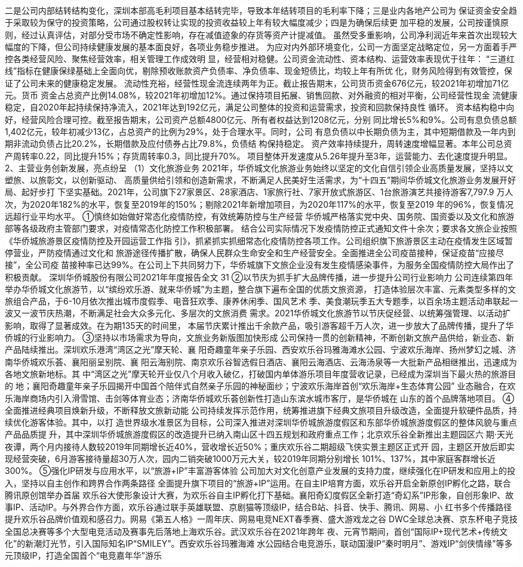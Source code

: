 二是公司内部结转结构变化，深圳本部高毛利项目基本结转完毕，导致本年结转项目的毛利率下降；三是业内各地产公司为
保证资金安全趋于采取较为保守的投资策略，公司通过股权转让实现的投资收益较上年有较大幅度减少；四是为确保后续更
加平稳的发展，公司按谨慎原则，经过认真评估，对部分受市场不确定性影响，存在减值迹象的存货等资产计提减值。
虽然受多重影响，公司净利润近年来首次出现较大幅度的下降，但公司持续健康发展的基本面良好，各项业务稳步推进。
为应对内外部环境变化，公司一方面坚定战略定位，另一方面着手严控各类经营风险、聚焦经营效率，相关管理工作成效明
显，经营相对稳健。公司资金流动性、资本结构、运营效率表现优于往年：
“三道红线”指标在健康保绿基础上全面向优，剔除预收账款资产负债率、净负债率、现金短债比，均较上年有所优
化，财务风险得到有效管控，保证了公司未来的健康稳定发展。
流动性充裕，经营性现金流连续两年为正。截止报告期末，公司货币资金676亿元，较2021年初增加71亿元。货币
资金占总资产比例14.08%，较2021年初增加12%。通过保持项目拓展、销售回款、对外融资的相对平衡，公司经营性现金
流健康稳定，自2020年起持续保持净流入，2021年达到192亿元，满足公司整体的投资和运营需求，投资和回款保持良性
循环。
资本结构稳中向好，经营风险合理可控。截至报告期末，公司资产总额4800亿元、所有者权益达到1208亿元，分别
同比增长5%和9%。公司有息负债总额1,402亿元，较年初减少13亿，占总资产的比例为29%，处于合理水平。同时，公司
有息负债以中长期负债为主，其中短期借款及一年内到期非流动负债占比20.2%，长期借款及应付债券占比79.8%，负债结
构保持稳定。
资产效率持续提升，周转速度增幅显著。本年公司总资产周转率0.22，同比提升15%；存货周转率0.3，同比提升70%。
项目整体开发速度从5.26年提升至3年，运营能力、去化速度提升明显。
2、主营业务创新发展，亮点纷呈
（1）文化旅游业务
2021年，华侨城文化旅游业务始终以坚定的文化自信引领企业高质量发展，坚持以文塑旅、以旅彰文，以创新驱动、
高质量供给引领和创造新需求，不断满足人民美好生活需求，为“十四五”期间华侨城文化旅游业务发展开好局、起好步打
下坚实基础。2021年，公司旗下27家景区、28家酒店、1家旅行社、7家开放式旅游区、1台旅游演艺共接待游客7,797.9
万人次，为2020年182%的水平，恢复至2019年的150%；剔除2021年新增加项目，为2020年117%的水平，恢复至2019
年的96%，恢复情况远超行业平均水平。
①慎终如始做好常态化疫情防控，有效统筹防控与生产经营
华侨城严格落实党中央、国务院、国资委以及文化和旅游部等各级政府主管部门要求，对疫情常态化防控工作积极部署。
结合公司实际情况下发疫情防控正式通知文件十余次；要求各文旅企业按照《华侨城旅游景区疫情防控及开园运营工作指
引》，抓紧抓实抓细常态化疫情防控各项工作。公司组织旗下旅游景区主动在疫情发生区域暂停营业，严防疫情通过文化和
旅游途径传播扩散，确保人民群众生命安全和生产经营安全。全面推进全公司疫苗接种，保证疫苗“应接尽接”，全公司疫
苗接种率已达99%。在公司上下共同努力下，华侨城旗下文旅企业没有发生疫情感染事件，为服务全国疫情防控大局作出了
积极贡献。
深圳华侨城股份有限公司2021年年度报告全文
31
②以节庆为抓手扩大品牌传播，进一步提升公司行业影响力
公司连续第四年举办华侨城文化旅游节，以“缤纷欢乐游、就来华侨城”为主题，整合旗下遍布全国的优质文旅资源，
打造体验层次丰富、元素类型多样的文旅组合产品，于6-10月依次推出城市度假季、电音狂欢季、康养休闲季、国风艺术
季、美食潮玩季五大专题季，以百余场主题活动串联起一波又一波节庆热潮，不断满足社会大众多元化、多层次的文旅消费
需求。2021华侨城文化旅游节以节庆促经营、以统筹强管理、以活动扩影响，取得了显著成效。在为期135天的时间里，
本届节庆累计推出千余款产品，吸引游客超千万人次，进一步放大了品牌传播，提升了华侨城的行业影响力。
③坚持以市场需求为导向，文旅业务新版图加快形成
公司保持一贯的创新精神，不断创新文旅产品供给，新业态、新产品陆续推出。深圳欢乐港湾“湾区之光”摩天轮、襄
阳奇趣童年亲子乐园、西安欢乐谷玛雅海滩水公园、宁波欢乐海岸、扬州梦幻之城、济南华侨城欢乐荟、襄阳丽呈别院、襄
阳云海别院、南京欢乐谷智选假日酒店、襄阳云海酒店、云海汤泉等一大批新产品相继推出，迅速成为各地文旅新地标。其
中“湾区之光”摩天轮开业仅八个月收入破亿，打破国内单体游乐项目年度营收记录，已经成为深圳当下最火热的旅游目的
地；襄阳奇趣童年亲子乐园揭开中国首个陪伴式自然亲子乐园的神秘面纱；宁波欢乐海岸首创“欢乐海岸+生态体育公园”
业态融合，在欢乐海岸商场内引入滑雪馆、击剑等体育业态；济南华侨城欢乐荟创新性打造山东滨水城市客厅，是华侨城在
山东的首个品牌落地项目。
④全面推进经典项目焕新升级，不断释放文旅新动能
公司持续发挥示范作用，统筹推进旗下经典文旅项目升级改造，全面提升软硬件品质，持续优化游客体验。其中，以打
造世界级水准景区为目标，公司深入推进对深圳华侨城旅游度假区和东部华侨城旅游度假区的整体风貌与重点产品品质提
升，其中深圳华侨城旅游度假区的改造提升已纳入南山区十四五规划和政府重点工作；北京欢乐谷全新推出主题园区六
期·天光夜谭，两个月内接待人数较2019年同期增长近40%，营收增长近50%；重庆欢乐谷二期超级飞侠实景主题区正式开
园，主题区开放后即实现经营突破，6月游客接待量超30万人次，园内二销突破1000万元大关，较2019年同期分别增长
101%、137%，其中家庭客群增长近300%。
⑤强化IP研发与应用水平，以“旅游+IP”丰富游客体验
公司加大对文化创意产业发展的支持力度，继续强化在IP研发和应用上的投入，坚持以自主创作和跨界合作两条路径
全面提升旗下项目的“旅游+IP”运用。在自主IP培育方面，欢乐谷开启全新原创IP孵化之路，联合腾讯原创馆举办首届
欢乐谷大使形象设计大赛，为欢乐谷自主IP孵化打下基础。襄阳奇幻度假区全新打造“奇幻系”IP形象，自创形象IP、故
事IP、活动IP。与外界合作方面，欢乐谷通过联手英雄联盟、京剧猫等顶级IP，结合B站、抖音、快手、腾讯、网易、小
红书多个传播路径提升欢乐谷品牌价值观和感召力。网易《第五人格》一周年庆、网易电竞NEXT春季赛、盛大游戏龙之谷
DWC全球总决赛、京东杯电子竞技全国总决赛等多个大型电竞活动及赛事先后落地上海欢乐谷。武汉欢乐谷在2021年跨年
夜、元宵节期间，首创“国际IP+现代艺术+传统文化”的新潮灯光节，引入国际知名IP“SMILEY”。西安欢乐谷玛雅海滩
水公园结合电竞游乐，联动国漫IP“秦时明月”、游戏IP“剑侠情缘”等多元顶级IP，打造全国首个“电竞嘉年华”游乐